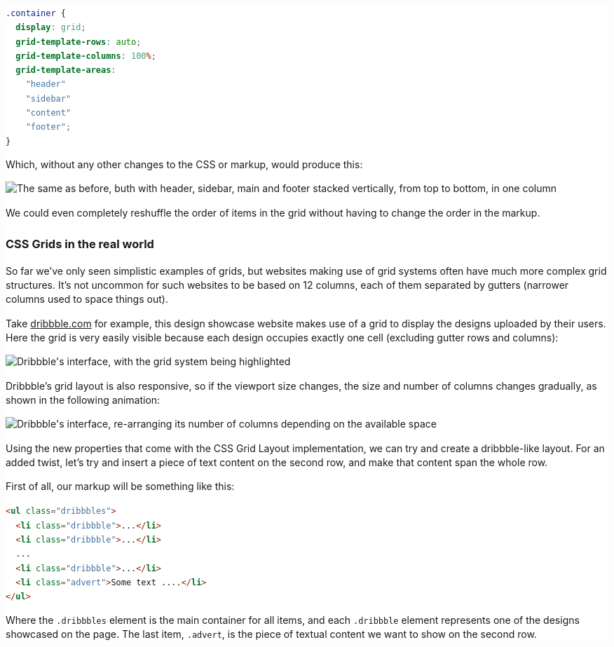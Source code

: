 ```css
.container {
  display: grid;
  grid-template-rows: auto;
  grid-template-columns: 100%;
  grid-template-areas:
    "header"
    "sidebar"
    "content"
    "footer";
}
```

Which, without any other changes to the CSS or markup, would produce this:

![The same as before, buth with header, sidebar, main and footer stacked vertically, from top to bottom, in one column](/assets/grid/grid10.png)

We could even completely reshuffle the order of items in the grid without having to change the order in the markup.

### CSS Grids in the real world

So far we’ve only seen simplistic examples of grids, but websites making use of grid systems often have much more complex grid structures. It’s not uncommon for such websites to be based on 12 columns, each of them separated by gutters (narrower columns used to space things out).

Take [dribbble.com](https://dribbble.com/) for example, this design showcase website makes use of a grid to display the designs uploaded by their users. Here the grid is very easily visible because each design occupies exactly one cell (excluding gutter rows and columns):

![Dribbble's interface, with the grid system being highlighted](/assets/grid/dribble.gif)

Dribbble’s grid layout is also responsive, so if the viewport size changes, the size and number of columns changes gradually, as shown in the following animation:

![Dribbble's interface, re-arranging its number of columns depending on the available space](/assets/grid/dribble2.gif)

Using the new properties that come with the CSS Grid Layout implementation, we can try and create a dribbble-like layout. For an added twist, let’s try and insert a piece of text content on the second row, and make that content span the whole row.

First of all, our markup will be something like this:

```html
<ul class="dribbbles">
  <li class="dribbble">...</li>
  <li class="dribbble">...</li>
  ...
  <li class="dribbble">...</li>
  <li class="advert">Some text ....</li>
</ul>
```

Where the `.dribbbles` element is the main container for all items, and each `.dribbble` element represents one of the designs showcased on the page. The last item, `.advert`, is the piece of textual content we want to show on the second row.
